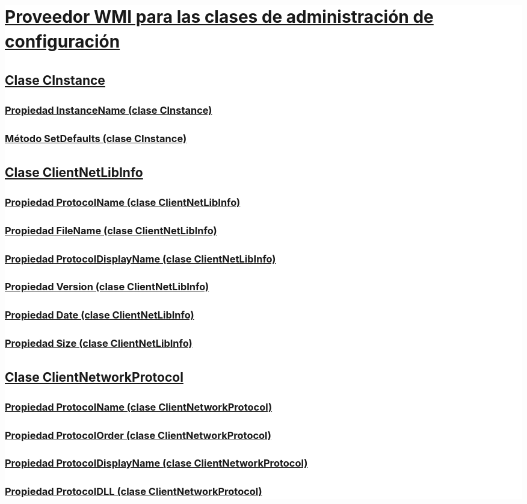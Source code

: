 # [Proveedor WMI para las clases de administración de configuración](../wmi-provider-configuration-classes/wmi-provider-for-configuration-management-classes.md)
## [Clase CInstance](../wmi-provider-configuration-classes/cinstance-class.md)
### [Propiedad InstanceName (clase CInstance)](../wmi-provider-configuration-classes/cinstance-class-instancename-property.md)
### [Método SetDefaults (clase CInstance)](../wmi-provider-configuration-classes/cinstance-class-setdefaults-method.md)
## [Clase ClientNetLibInfo](../wmi-provider-configuration-classes/clientnetlibinfo-class/clientnetlibinfo-class.md)
### [Propiedad ProtocolName (clase ClientNetLibInfo)](../wmi-provider-configuration-classes/clientnetlibinfo-class/protocolname-property-clientnetlibinfo-class.md)
### [Propiedad FileName (clase ClientNetLibInfo)](../wmi-provider-configuration-classes/clientnetlibinfo-class/filename-property-clientnetlibinfo-class.md)
### [Propiedad ProtocolDisplayName (clase ClientNetLibInfo)](../wmi-provider-configuration-classes/clientnetlibinfo-class/protocoldisplayname-property-clientnetlibinfo-class.md)
### [Propiedad Version (clase ClientNetLibInfo)](../wmi-provider-configuration-classes/clientnetlibinfo-class/version-property-clientnetlibinfo-class.md)
### [Propiedad Date (clase ClientNetLibInfo)](../wmi-provider-configuration-classes/clientnetlibinfo-class/date-property-clientnetlibinfo-class.md)
### [Propiedad Size (clase ClientNetLibInfo)](../wmi-provider-configuration-classes/clientnetlibinfo-class/size-property-clientnetlibinfo-class.md)
## [Clase ClientNetworkProtocol](../wmi-provider-configuration-classes/clientnetworkprotocol-class/clientnetworkprotocol-class.md)
### [Propiedad ProtocolName (clase ClientNetworkProtocol)](../wmi-provider-configuration-classes/clientnetworkprotocol-class/protocolname-property-clientnetworkprotocol-class.md)
### [Propiedad ProtocolOrder (clase ClientNetworkProtocol)](../wmi-provider-configuration-classes/clientnetworkprotocol-class/protocolorder-property-clientnetworkprotocol-class.md)
### [Propiedad ProtocolDisplayName (clase ClientNetworkProtocol)](../wmi-provider-configuration-classes/clientnetworkprotocol-class/protocoldisplayname-property-clientnetworkprotocol-class.md)
### [Propiedad ProtocolDLL (clase ClientNetworkProtocol)](../wmi-provider-configuration-classes/clientnetworkprotocol-class/protocoldll-property-clientnetworkprotocol-class.md)